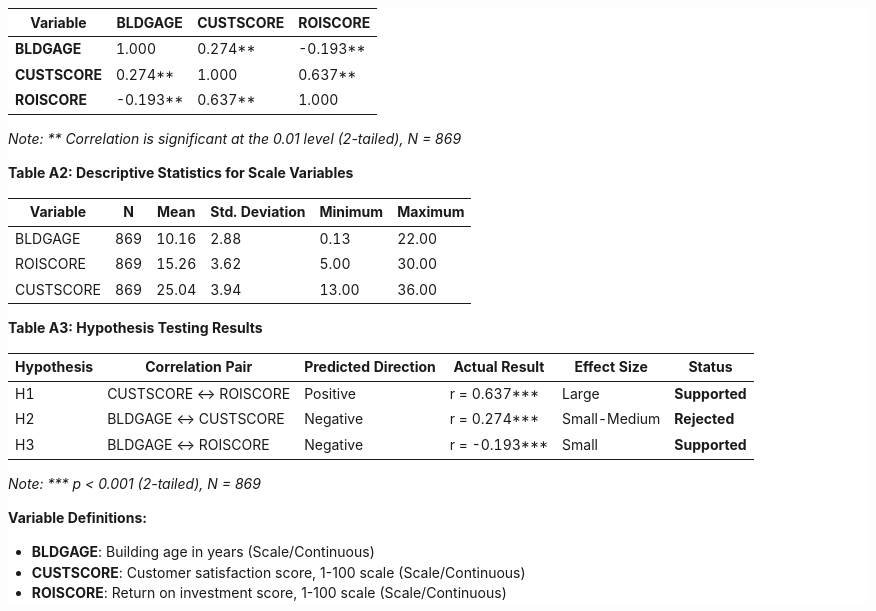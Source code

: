| Variable | BLDGAGE | CUSTSCORE | ROISCORE |
|----------|---------|-----------|----------|
| **BLDGAGE** | 1.000 | 0.274** | -0.193** |
| **CUSTSCORE** | 0.274** | 1.000 | 0.637** |
| **ROISCORE** | -0.193** | 0.637** | 1.000 |

*Note: ** Correlation is significant at the 0.01 level (2-tailed), N = 869*

**Table A2: Descriptive Statistics for Scale Variables**

| Variable | N | Mean | Std. Deviation | Minimum | Maximum |
|----------|---|------|----------------|---------|---------|
| BLDGAGE | 869 | 10.16 | 2.88 | 0.13 | 22.00 |
| ROISCORE | 869 | 15.26 | 3.62 | 5.00 | 30.00 |
| CUSTSCORE | 869 | 25.04 | 3.94 | 13.00 | 36.00 |

**Table A3: Hypothesis Testing Results**

| Hypothesis | Correlation Pair | Predicted Direction | Actual Result | Effect Size | Status |
|------------|------------------|-------------------|---------------|-------------|---------|
| H1 | CUSTSCORE ↔ ROISCORE | Positive | r = 0.637*** | Large | **Supported** |
| H2 | BLDGAGE ↔ CUSTSCORE | Negative | r = 0.274*** | Small-Medium | **Rejected** |
| H3 | BLDGAGE ↔ ROISCORE | Negative | r = -0.193*** | Small | **Supported** |

*Note: *** p < 0.001 (2-tailed), N = 869*

**Variable Definitions:**
- **BLDGAGE**: Building age in years (Scale/Continuous)
- **CUSTSCORE**: Customer satisfaction score, 1-100 scale (Scale/Continuous)
- **ROISCORE**: Return on investment score, 1-100 scale (Scale/Continuous)
